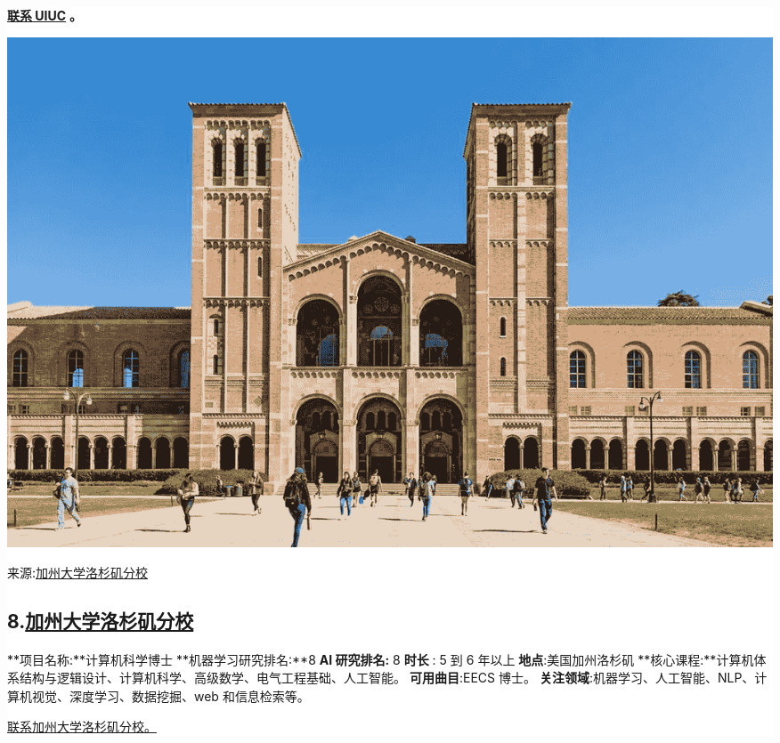 [**联系 UIUC**](https://mktg.best/j64ty) **。**

![](img/4bafdf8821e331b9e8b764c57d148d50.png)

来源:[加州大学洛杉矶分校](https://newsroom.ucla.edu/releases/ucla-named-no-1-u-s-public-institution-by-u-s-news-world-report-for-third-consecutive-year)

## 8.[加州大学洛杉矶分校](https://mktg.best/8oton)

**项目名称:**计算机科学博士
**机器学习研究排名:**8
**AI 研究排名:** 8
**时长** : 5 到 6 年以上
**地点**:美国加州洛杉矶
**核心课程:**计算机体系结构与逻辑设计、计算机科学、高级数学、电气工程基础、人工智能。
**可用曲目**:EECS 博士。
**关注领域**:机器学习、人工智能、NLP、计算机视觉、深度学习、数据挖掘、web 和信息检索等。

[联系加州大学洛杉矶分校。](https://mktg.best/ujtt6)
